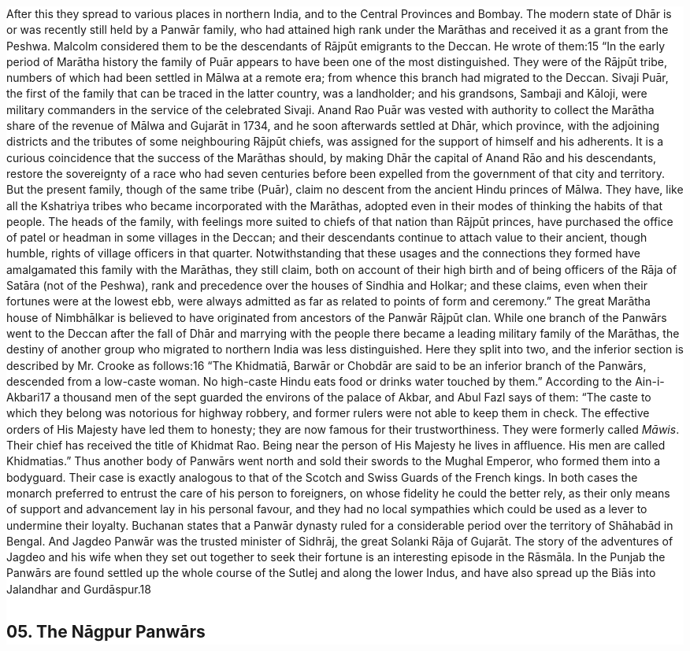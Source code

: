 After this they spread to various places in northern India, and to the Central Provinces and Bombay. The modern state of Dhār is or was recently still held by a Panwār family, who had attained high rank under the Marāthas and received it as a grant from the Peshwa. Malcolm considered them to be the descendants of Rājpūt emigrants to the Deccan. He wrote of them:15 “In the early period of Marātha history the family of Puār appears to have been one of the most distinguished. They were of the Rājpūt tribe, numbers of which had been settled in Mālwa at a remote era; from whence this branch had migrated to the Deccan. Sivaji Puār, the first of the family that can be traced in the latter country, was a landholder; and his grandsons, Sambaji and Kāloji, were military commanders in the service of the celebrated Sivaji. Anand Rao Puār was vested with authority to collect the Marātha share of the revenue of Mālwa and Gujarāt in 1734, and he soon afterwards settled at Dhār, which province, with the adjoining districts and the tributes of some neighbouring Rājpūt chiefs, was assigned for the support of himself and his adherents. It is a curious coincidence that the success of the Marāthas should, by making Dhār the capital of Anand Rāo and his descendants, restore the sovereignty of a race who had seven centuries before been expelled from the government of that city and territory. But the present family, though of the same tribe \(Puār\), claim no descent from the ancient Hindu princes of Mālwa. They have, like all the Kshatriya tribes who became incorporated with the Marāthas, adopted even in their modes of thinking the habits of that people. The heads of the family, with feelings more suited to chiefs of that nation than Rājpūt princes, have purchased the office of patel or headman in some villages in the Deccan; and their descendants continue to attach value to their ancient, though humble, rights of village officers in that quarter. Notwithstanding that these usages and the connections they formed have amalgamated this family with the Marāthas, they still claim, both on account of their high birth and of being officers of the Rāja of Satāra \(not of the Peshwa\), rank and precedence over the houses of Sindhia and Holkar; and these claims, even when their fortunes were at the lowest ebb, were always admitted as far as related to points of form and ceremony.” The great Marātha house of Nimbhālkar is believed to have originated from ancestors of the Panwār Rājpūt clan. While one branch of the Panwārs went to the Deccan after the fall of Dhār and marrying with the people there became a leading military family of the Marāthas, the destiny of another group who migrated to northern India was less distinguished. Here they split into two, and the inferior section is described by Mr. Crooke as follows:16 “The Khidmatiā, Barwār or Chobdār are said to be an inferior branch of the Panwārs, descended from a low-caste woman. No high-caste Hindu eats food or drinks water touched by them.” According to the Ain-i-Akbari17 a thousand men of the sept guarded the environs of the palace of Akbar, and Abul Fazl says of them: “The caste to which they belong was notorious for highway robbery, and former rulers were not able to keep them in check. The effective orders of His Majesty have led them to honesty; they are now famous for their trustworthiness. They were formerly called *Māwis*. Their chief has received the title of Khidmat Rao. Being near the person of His Majesty he lives in affluence. His men are called Khidmatias.” Thus another body of Panwārs went north and sold their swords to the Mughal Emperor, who formed them into a bodyguard. Their case is exactly analogous to that of the Scotch and Swiss Guards of the French kings. In both cases the monarch preferred to entrust the care of his person to foreigners, on whose fidelity he could the better rely, as their only means of support and advancement lay in his personal favour, and they had no local sympathies which could be used as a lever to undermine their loyalty. Buchanan states that a Panwār dynasty ruled for a considerable period over the territory of Shāhabād in Bengal. And Jagdeo Panwār was the trusted minister of Sidhrāj, the great Solanki Rāja of Gujarāt. The story of the adventures of Jagdeo and his wife when they set out together to seek their fortune is an interesting episode in the Rāsmāla. In the Punjab the Panwārs are found settled up the whole course of the Sutlej and along the lower Indus, and have also spread up the Biās into Jalandhar and Gurdāspur.18 



## 05. The Nāgpur Panwārs
